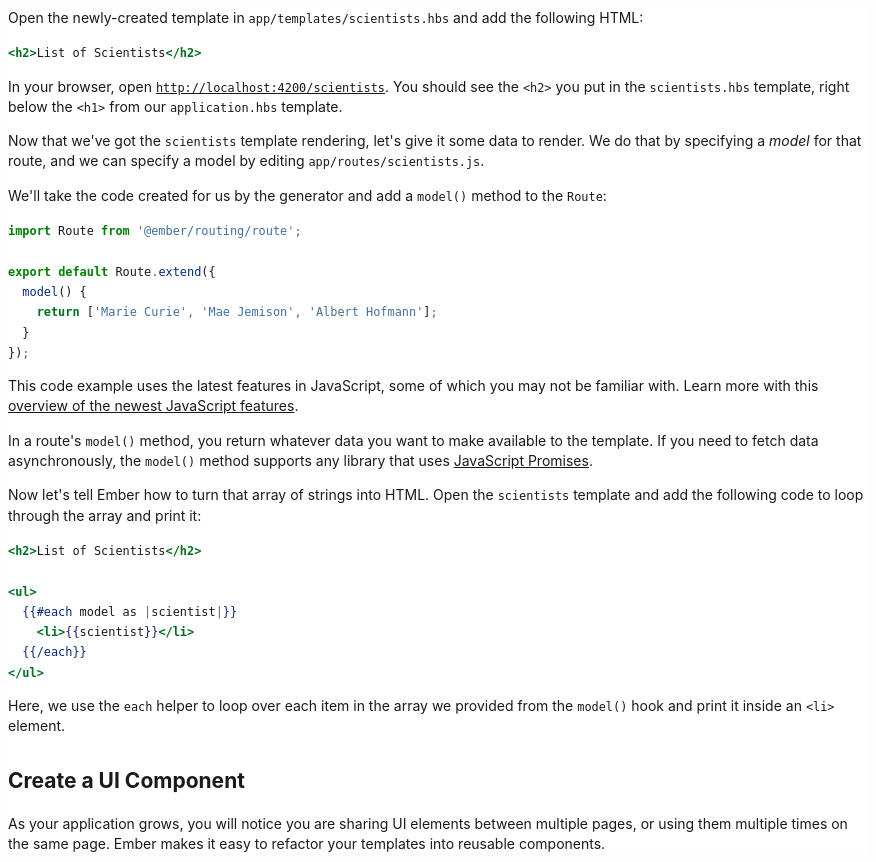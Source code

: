 Open the newly-created template in `app/templates/scientists.hbs` and add the following HTML:

```handlebars {data-filename="app/templates/scientists.hbs"}
<h2>List of Scientists</h2>
```

In your browser, open [`http://localhost:4200/scientists`](http://localhost:4200/scientists).
You should see the `<h2>` you put in the `scientists.hbs` template,
right below the `<h1>` from our `application.hbs` template.

Now that we've got the `scientists` template rendering,
let's give it some data to render.
We do that by specifying a _model_ for that route,
and we can specify a model by editing `app/routes/scientists.js`.

We'll take the code created for us by the generator and add a `model()` method to the `Route`:

```javascript {data-filename="app/routes/scientists.js" data-diff="+4,+5,+6"}
import Route from '@ember/routing/route';

export default Route.extend({
  model() {
    return ['Marie Curie', 'Mae Jemison', 'Albert Hofmann'];
  }
});
```

This code example uses the latest features in JavaScript,
some of which you may not be familiar with.
Learn more with this [overview of the newest JavaScript features](https://ponyfoo.com/articles/es6).

In a route's `model()` method, you return whatever data you want to make available to the template.
If you need to fetch data asynchronously,
the `model()` method supports any library that uses [JavaScript Promises](https://developer.mozilla.org/en-US/docs/Web/JavaScript/Reference/Global_Objects/Promise).

Now let's tell Ember how to turn that array of strings into HTML.
Open the `scientists` template and add the following code to loop through the array and print it:

```handlebars {data-filename="app/templates/scientists.hbs" data-diff="+3,+4,+5,+6,+7"}
<h2>List of Scientists</h2>

<ul>
  {{#each model as |scientist|}}
    <li>{{scientist}}</li>
  {{/each}}
</ul>
```

Here, we use the `each` helper to loop over each item in the array we provided from the `model()` hook and print it inside an `<li>` element.

## Create a UI Component

As your application grows, you will notice you are sharing UI elements between multiple pages,
or using them multiple times on the same page.
Ember makes it easy to refactor your templates into reusable components.
